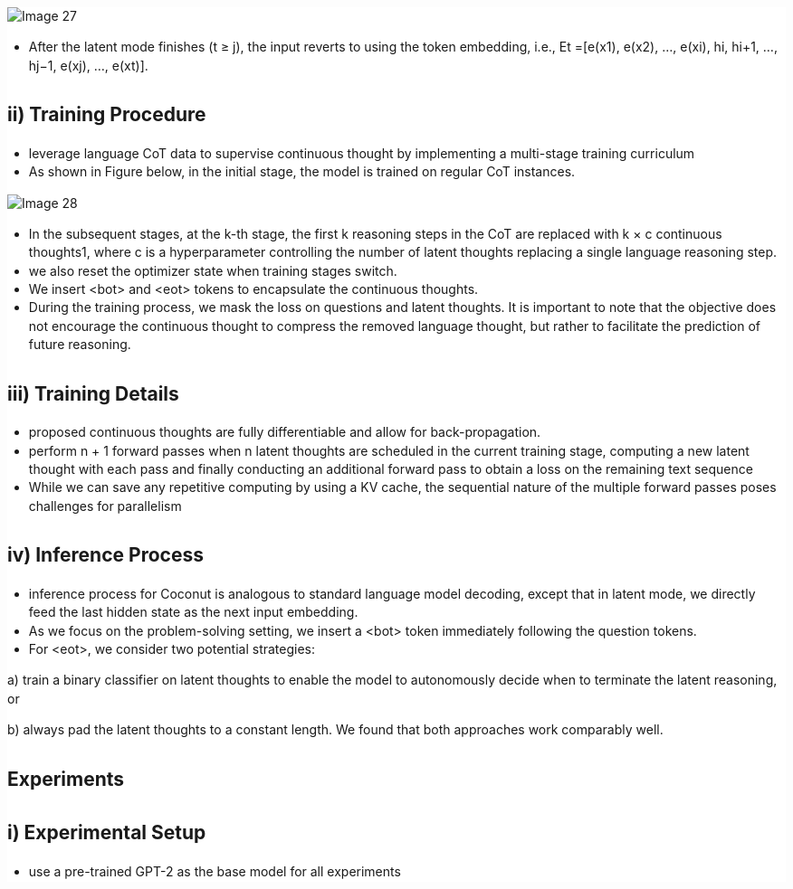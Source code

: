 ![Image 27](https://miro.medium.com/v2/resize:fit:448/1*w2nSKC02hnhFkDnPoaXl7w.png)

*   After the latent mode finishes (t ≥ j), the input reverts to using the token embedding, i.e., Et =\[e(x1), e(x2), …, e(xi), hi, hi+1, …, hj−1, e(xj), …, e(xt)\].

ii) Training Procedure
----------------------

*   leverage language CoT data to supervise continuous thought by implementing a multi-stage training curriculum
*   As shown in Figure below, in the initial stage, the model is trained on regular CoT instances.

![Image 28](https://miro.medium.com/v2/resize:fit:700/1*i5pi9blPTnaFyILCMvyQOQ.png)

*   In the subsequent stages, at the k-th stage, the first k reasoning steps in the CoT are replaced with k × c continuous thoughts1, where c is a hyperparameter controlling the number of latent thoughts replacing a single language reasoning step.
*   we also reset the optimizer state when training stages switch.
*   We insert <bot\> and <eot\> tokens to encapsulate the continuous thoughts.
*   During the training process, we mask the loss on questions and latent thoughts. It is important to note that the objective does not encourage the continuous thought to compress the removed language thought, but rather to facilitate the prediction of future reasoning.

iii) Training Details
---------------------

*   proposed continuous thoughts are fully differentiable and allow for back-propagation.
*   perform n + 1 forward passes when n latent thoughts are scheduled in the current training stage, computing a new latent thought with each pass and finally conducting an additional forward pass to obtain a loss on the remaining text sequence
*   While we can save any repetitive computing by using a KV cache, the sequential nature of the multiple forward passes poses challenges for parallelism

iv) Inference Process
---------------------

*   inference process for Coconut is analogous to standard language model decoding, except that in latent mode, we directly feed the last hidden state as the next input embedding.
*   As we focus on the problem-solving setting, we insert a <bot\> token immediately following the question tokens.
*   For <eot\>, we consider two potential strategies:

a) train a binary classifier on latent thoughts to enable the model to autonomously decide when to terminate the latent reasoning, or

b) always pad the latent thoughts to a constant length. We found that both approaches work comparably well.

Experiments
-----------

i) Experimental Setup
---------------------

*   use a pre-trained GPT-2 as the base model for all experiments

